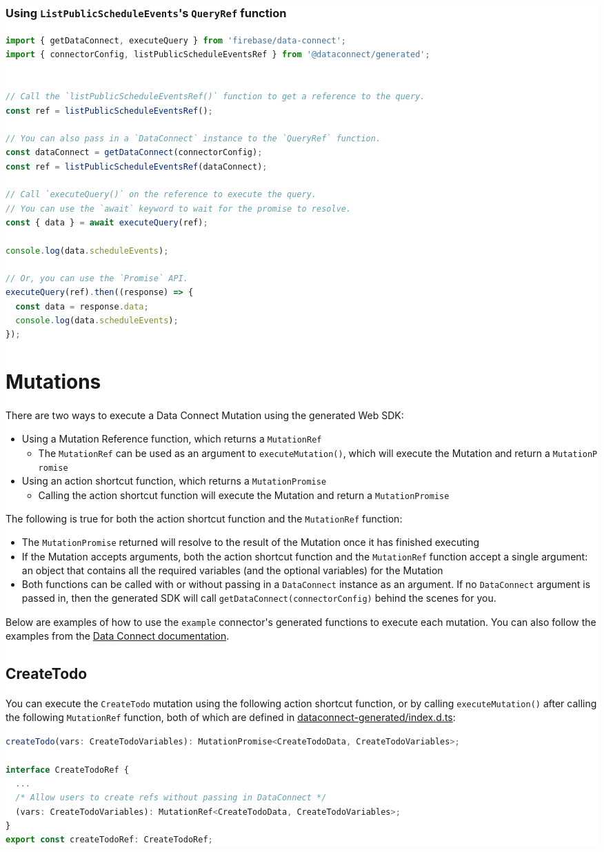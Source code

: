 ### Using `ListPublicScheduleEvents`'s `QueryRef` function

```typescript
import { getDataConnect, executeQuery } from 'firebase/data-connect';
import { connectorConfig, listPublicScheduleEventsRef } from '@dataconnect/generated';


// Call the `listPublicScheduleEventsRef()` function to get a reference to the query.
const ref = listPublicScheduleEventsRef();

// You can also pass in a `DataConnect` instance to the `QueryRef` function.
const dataConnect = getDataConnect(connectorConfig);
const ref = listPublicScheduleEventsRef(dataConnect);

// Call `executeQuery()` on the reference to execute the query.
// You can use the `await` keyword to wait for the promise to resolve.
const { data } = await executeQuery(ref);

console.log(data.scheduleEvents);

// Or, you can use the `Promise` API.
executeQuery(ref).then((response) => {
  const data = response.data;
  console.log(data.scheduleEvents);
});
```

# Mutations

There are two ways to execute a Data Connect Mutation using the generated Web SDK:
- Using a Mutation Reference function, which returns a `MutationRef`
  - The `MutationRef` can be used as an argument to `executeMutation()`, which will execute the Mutation and return a `MutationPromise`
- Using an action shortcut function, which returns a `MutationPromise`
  - Calling the action shortcut function will execute the Mutation and return a `MutationPromise`

The following is true for both the action shortcut function and the `MutationRef` function:
- The `MutationPromise` returned will resolve to the result of the Mutation once it has finished executing
- If the Mutation accepts arguments, both the action shortcut function and the `MutationRef` function accept a single argument: an object that contains all the required variables (and the optional variables) for the Mutation
- Both functions can be called with or without passing in a `DataConnect` instance as an argument. If no `DataConnect` argument is passed in, then the generated SDK will call `getDataConnect(connectorConfig)` behind the scenes for you.

Below are examples of how to use the `example` connector's generated functions to execute each mutation. You can also follow the examples from the [Data Connect documentation](https://firebase.google.com/docs/data-connect/web-sdk#using-mutations).

## CreateTodo
You can execute the `CreateTodo` mutation using the following action shortcut function, or by calling `executeMutation()` after calling the following `MutationRef` function, both of which are defined in [dataconnect-generated/index.d.ts](./index.d.ts):
```typescript
createTodo(vars: CreateTodoVariables): MutationPromise<CreateTodoData, CreateTodoVariables>;

interface CreateTodoRef {
  ...
  /* Allow users to create refs without passing in DataConnect */
  (vars: CreateTodoVariables): MutationRef<CreateTodoData, CreateTodoVariables>;
}
export const createTodoRef: CreateTodoRef;
```